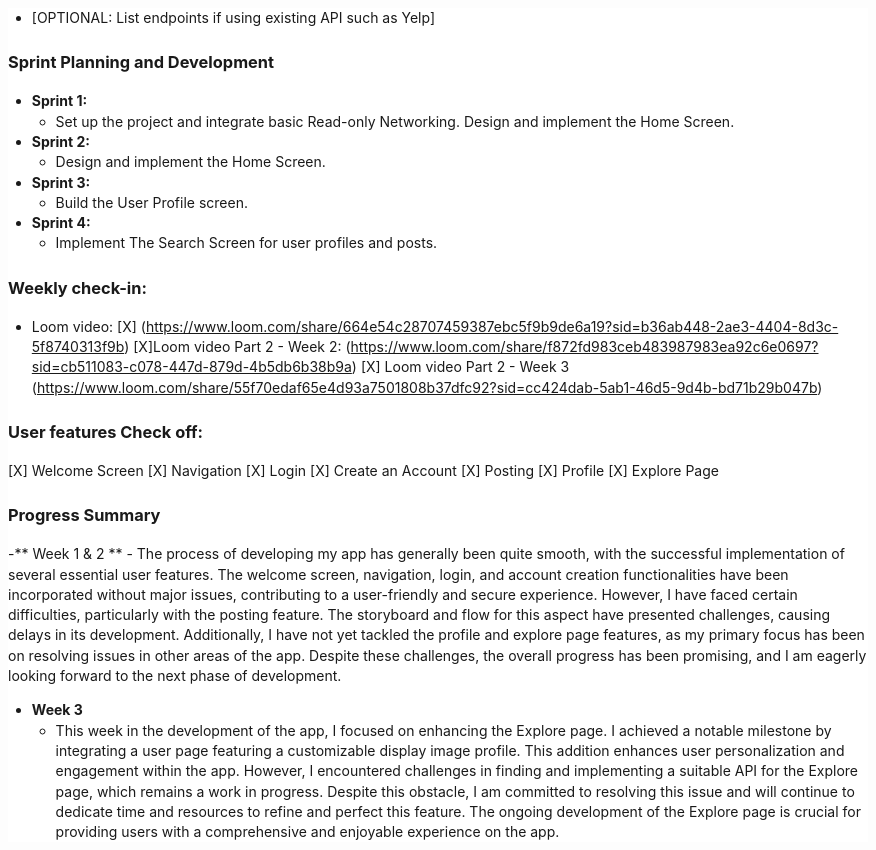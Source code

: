 - [OPTIONAL: List endpoints if using existing API such as Yelp]

### Sprint Planning and Development

- **Sprint 1:** 
    - Set up the project and integrate basic Read-only Networking. Design and implement the Home Screen.
- **Sprint 2:** 
    - Design and implement the Home Screen.
- **Sprint 3:** 
    - Build the User Profile screen.
- **Sprint 4:** 
    - Implement The Search Screen for user profiles and posts.

### Weekly check-in:
* Loom video:
[X] (https://www.loom.com/share/664e54c28707459387ebc5f9b9de6a19?sid=b36ab448-2ae3-4404-8d3c-5f8740313f9b)
[X]Loom video Part 2 - Week 2:
(https://www.loom.com/share/f872fd983ceb483987983ea92c6e0697?sid=cb511083-c078-447d-879d-4b5db6b38b9a)
[X] Loom video Part 2 - Week 3 
(https://www.loom.com/share/55f70edaf65e4d93a7501808b37dfc92?sid=cc424dab-5ab1-46d5-9d4b-bd71b29b047b)

### User features Check off:

[X] Welcome Screen 
[X] Navigation
[X] Login 
[X] Create an Account 
[X] Posting
[X] Profile
[X] Explore Page 

### Progress Summary 
-** Week 1 & 2 **
    - The process of developing my app has generally been quite smooth, with the successful implementation of several essential user features. The welcome screen, navigation, login, and account creation functionalities have been incorporated without major issues, contributing to a user-friendly and secure experience. However, I have faced certain difficulties, particularly with the posting feature. The storyboard and flow for this aspect have presented challenges, causing delays in its development. Additionally, I have not yet tackled the profile and explore page features, as my primary focus has been on resolving issues in other areas of the app. Despite these challenges, the overall progress has been promising, and I am eagerly looking forward to the next phase of development.

- **Week 3**
    - This week in the development of the app, I focused on enhancing the Explore page. I achieved a notable milestone by integrating a user page featuring a customizable display image profile. This addition enhances user personalization and engagement within the app. However, I encountered challenges in finding and implementing a suitable API for the Explore page, which remains a work in progress. Despite this obstacle, I am committed to resolving this issue and will continue to dedicate time and resources to refine and perfect this feature. The ongoing development of the Explore page is crucial for providing users with a comprehensive and enjoyable experience on the app.


